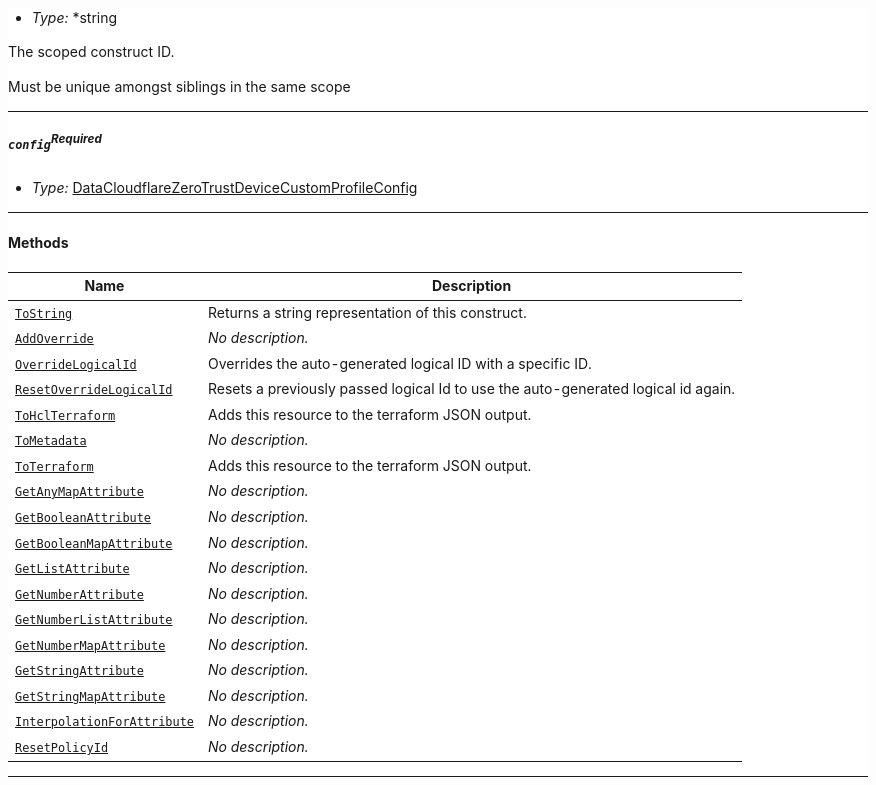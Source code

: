 - *Type:* *string

The scoped construct ID.

Must be unique amongst siblings in the same scope

---

##### `config`<sup>Required</sup> <a name="config" id="@cdktf/provider-cloudflare.dataCloudflareZeroTrustDeviceCustomProfile.DataCloudflareZeroTrustDeviceCustomProfile.Initializer.parameter.config"></a>

- *Type:* <a href="#@cdktf/provider-cloudflare.dataCloudflareZeroTrustDeviceCustomProfile.DataCloudflareZeroTrustDeviceCustomProfileConfig">DataCloudflareZeroTrustDeviceCustomProfileConfig</a>

---

#### Methods <a name="Methods" id="Methods"></a>

| **Name** | **Description** |
| --- | --- |
| <code><a href="#@cdktf/provider-cloudflare.dataCloudflareZeroTrustDeviceCustomProfile.DataCloudflareZeroTrustDeviceCustomProfile.toString">ToString</a></code> | Returns a string representation of this construct. |
| <code><a href="#@cdktf/provider-cloudflare.dataCloudflareZeroTrustDeviceCustomProfile.DataCloudflareZeroTrustDeviceCustomProfile.addOverride">AddOverride</a></code> | *No description.* |
| <code><a href="#@cdktf/provider-cloudflare.dataCloudflareZeroTrustDeviceCustomProfile.DataCloudflareZeroTrustDeviceCustomProfile.overrideLogicalId">OverrideLogicalId</a></code> | Overrides the auto-generated logical ID with a specific ID. |
| <code><a href="#@cdktf/provider-cloudflare.dataCloudflareZeroTrustDeviceCustomProfile.DataCloudflareZeroTrustDeviceCustomProfile.resetOverrideLogicalId">ResetOverrideLogicalId</a></code> | Resets a previously passed logical Id to use the auto-generated logical id again. |
| <code><a href="#@cdktf/provider-cloudflare.dataCloudflareZeroTrustDeviceCustomProfile.DataCloudflareZeroTrustDeviceCustomProfile.toHclTerraform">ToHclTerraform</a></code> | Adds this resource to the terraform JSON output. |
| <code><a href="#@cdktf/provider-cloudflare.dataCloudflareZeroTrustDeviceCustomProfile.DataCloudflareZeroTrustDeviceCustomProfile.toMetadata">ToMetadata</a></code> | *No description.* |
| <code><a href="#@cdktf/provider-cloudflare.dataCloudflareZeroTrustDeviceCustomProfile.DataCloudflareZeroTrustDeviceCustomProfile.toTerraform">ToTerraform</a></code> | Adds this resource to the terraform JSON output. |
| <code><a href="#@cdktf/provider-cloudflare.dataCloudflareZeroTrustDeviceCustomProfile.DataCloudflareZeroTrustDeviceCustomProfile.getAnyMapAttribute">GetAnyMapAttribute</a></code> | *No description.* |
| <code><a href="#@cdktf/provider-cloudflare.dataCloudflareZeroTrustDeviceCustomProfile.DataCloudflareZeroTrustDeviceCustomProfile.getBooleanAttribute">GetBooleanAttribute</a></code> | *No description.* |
| <code><a href="#@cdktf/provider-cloudflare.dataCloudflareZeroTrustDeviceCustomProfile.DataCloudflareZeroTrustDeviceCustomProfile.getBooleanMapAttribute">GetBooleanMapAttribute</a></code> | *No description.* |
| <code><a href="#@cdktf/provider-cloudflare.dataCloudflareZeroTrustDeviceCustomProfile.DataCloudflareZeroTrustDeviceCustomProfile.getListAttribute">GetListAttribute</a></code> | *No description.* |
| <code><a href="#@cdktf/provider-cloudflare.dataCloudflareZeroTrustDeviceCustomProfile.DataCloudflareZeroTrustDeviceCustomProfile.getNumberAttribute">GetNumberAttribute</a></code> | *No description.* |
| <code><a href="#@cdktf/provider-cloudflare.dataCloudflareZeroTrustDeviceCustomProfile.DataCloudflareZeroTrustDeviceCustomProfile.getNumberListAttribute">GetNumberListAttribute</a></code> | *No description.* |
| <code><a href="#@cdktf/provider-cloudflare.dataCloudflareZeroTrustDeviceCustomProfile.DataCloudflareZeroTrustDeviceCustomProfile.getNumberMapAttribute">GetNumberMapAttribute</a></code> | *No description.* |
| <code><a href="#@cdktf/provider-cloudflare.dataCloudflareZeroTrustDeviceCustomProfile.DataCloudflareZeroTrustDeviceCustomProfile.getStringAttribute">GetStringAttribute</a></code> | *No description.* |
| <code><a href="#@cdktf/provider-cloudflare.dataCloudflareZeroTrustDeviceCustomProfile.DataCloudflareZeroTrustDeviceCustomProfile.getStringMapAttribute">GetStringMapAttribute</a></code> | *No description.* |
| <code><a href="#@cdktf/provider-cloudflare.dataCloudflareZeroTrustDeviceCustomProfile.DataCloudflareZeroTrustDeviceCustomProfile.interpolationForAttribute">InterpolationForAttribute</a></code> | *No description.* |
| <code><a href="#@cdktf/provider-cloudflare.dataCloudflareZeroTrustDeviceCustomProfile.DataCloudflareZeroTrustDeviceCustomProfile.resetPolicyId">ResetPolicyId</a></code> | *No description.* |

---